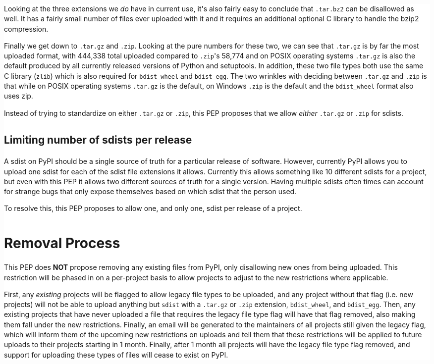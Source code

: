 Looking at the three extensions we *do* have in current use, it's also fairly
easy to conclude that ``.tar.bz2`` can be disallowed as well. It has a fairly
small number of files ever uploaded with it and it requires an additional
optional C library to handle the bzip2 compression.

Finally we get down to ``.tar.gz`` and ``.zip``. Looking at the pure numbers
for these two, we can see that ``.tar.gz`` is by far the most uploaded format,
with 444,338 total uploaded compared to ``.zip``'s 58,774 and on POSIX
operating systems ``.tar.gz`` is also the default produced by all currently
released versions of Python and setuptools. In addition, these two file types
both use the same C library (``zlib``) which is also required for
``bdist_wheel`` and ``bdist_egg``. The two wrinkles with deciding between
``.tar.gz`` and ``.zip`` is that while on POSIX operating systems ``.tar.gz``
is the default, on Windows ``.zip`` is the default and the ``bdist_wheel``
format also uses zip.

Instead of trying to standardize on either ``.tar.gz`` or ``.zip``, this PEP
proposes that we allow *either* ``.tar.gz`` or ``.zip`` for sdists.


Limiting number of sdists per release
-------------------------------------

A sdist on PyPI should be a single source of truth for a particular release of
software. However, currently PyPI allows you to upload one sdist for each of
the sdist file extensions it allows. Currently this allows something like 10
different sdists for a project, but even with this PEP it allows two different
sources of truth for a single version. Having multiple sdists often times can
account for strange bugs that only expose themselves based on which sdist that
the person used.

To resolve this, this PEP proposes to allow one, and only one, sdist per
release of a project.


Removal Process
===============

This PEP does **NOT** propose removing any existing files from PyPI, only
disallowing new ones from being uploaded. This restriction will be phased in on
a per-project basis to allow projects to adjust to the new restrictions where
applicable.

First, any *existing* projects will be flagged to allow legacy file types to be
uploaded, and any project without that flag (i.e. new projects) will not be
able to upload anything but ``sdist`` with a ``.tar.gz`` or ``.zip`` extension,
``bdist_wheel``, and ``bdist_egg``. Then, any existing projects that have never
uploaded a file that requires the legacy file type flag will have that flag
removed, also making them fall under the new restrictions. Finally, an email
will be generated to the maintainers of all projects still given the legacy
flag, which will inform them of the upcoming new restrictions on uploads and
tell them that these restrictions will be applied to future uploads to their
projects starting in 1 month. Finally, after 1 month all projects will have the
legacy file type flag removed, and support for uploading these types of files
will cease to exist on PyPI.
